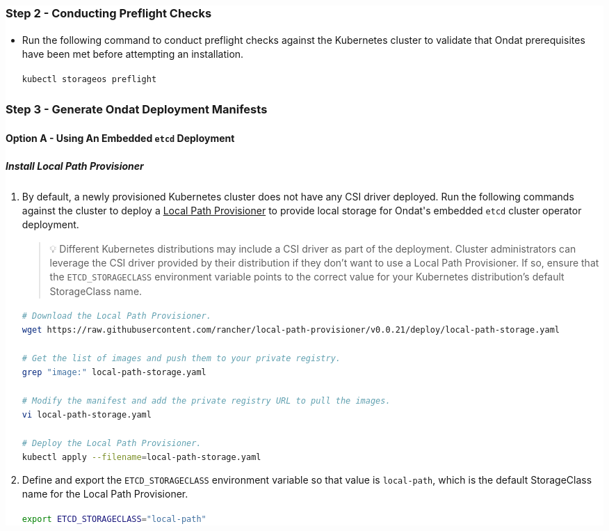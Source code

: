 ### Step 2 - Conducting Preflight Checks

* Run the following command to conduct preflight checks against the Kubernetes cluster to validate that Ondat prerequisites have been met before attempting an installation.

    ```bash
    kubectl storageos preflight
    ```

### Step 3 - Generate Ondat Deployment Manifests

#### Option A - Using An Embedded `etcd` Deployment

##### Install Local Path Provisioner

1. By default, a newly provisioned Kubernetes cluster does not have any CSI driver deployed. Run the following commands against the cluster to deploy a [Local Path Provisioner](https://github.com/rancher/local-path-provisioner) to provide local storage for Ondat's embedded `etcd` cluster operator deployment.
    > 💡 Different Kubernetes distributions may include a CSI driver as part of the deployment. Cluster administrators can leverage the CSI driver provided by their distribution if they don’t want to use a Local Path Provisioner. If so, ensure that the  `ETCD_STORAGECLASS`  environment variable points to the correct value for your Kubernetes distribution’s default StorageClass name.

    ```bash
    # Download the Local Path Provisioner.
    wget https://raw.githubusercontent.com/rancher/local-path-provisioner/v0.0.21/deploy/local-path-storage.yaml
    
    # Get the list of images and push them to your private registry.
    grep "image:" local-path-storage.yaml

    # Modify the manifest and add the private registry URL to pull the images.
    vi local-path-storage.yaml

    # Deploy the Local Path Provisioner.
    kubectl apply --filename=local-path-storage.yaml
    ```

2. Define and export the `ETCD_STORAGECLASS` environment variable so that value is `local-path`, which is the default StorageClass name for the Local Path Provisioner.

    ```bash
    export ETCD_STORAGECLASS="local-path"
    ```
